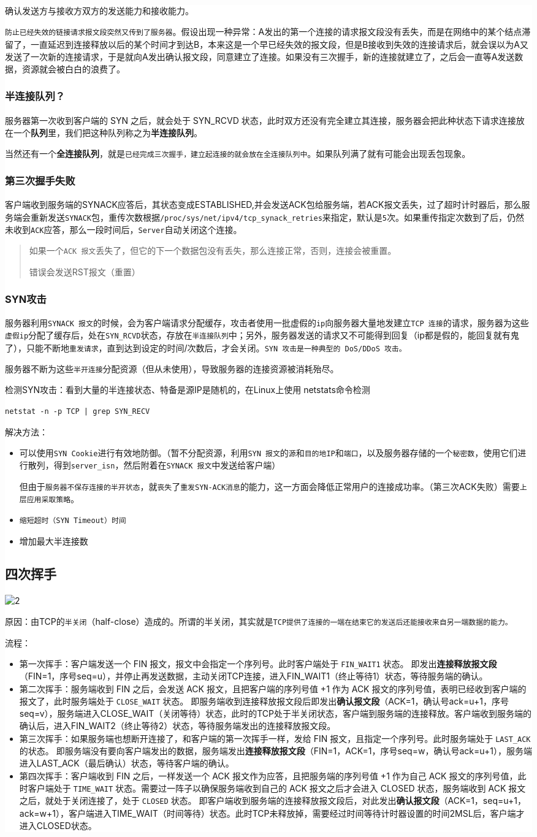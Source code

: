 确认发送方与接收方双方的发送能力和接收能力。

`防止已经失效的链接请求报文段突然又传到了服务器`。假设出现一种异常：A发出的第一个连接的请求报文段没有丢失，而是在网络中的某个结点滞留了，一直延迟到连接释放以后的某个时间才到达B，本来这是一个早已经失效的报文段，但是B接收到失效的连接请求后，就会误以为A又发送了一次新的连接请求，于是就向A发出确认报文段，同意建立了连接。如果没有三次握手，新的连接就建立了，之后会一直等A发送数据，资源就会被白白的浪费了。

### 半连接队列？

服务器第一次收到客户端的 SYN 之后，就会处于 SYN_RCVD 状态，此时双方还没有完全建立其连接，服务器会把此种状态下请求连接放在一个**队列**里，我们把这种队列称之为**半连接队列**。

当然还有一个**全连接队列**，就是`已经完成三次握手，建立起连接的就会放在全连接队列中`。如果队列满了就有可能会出现丢包现象。

### 第三次握手失败

客户端收到服务端的SYNACK应答后，其状态变成ESTABLISHED,并会发送ACK包给服务端，若ACK报文丢失，过了超时计时器后，那么服务端会重新发送`SYNACK`包，重传次数根据`/proc/sys/net/ipv4/tcp_synack_retries`来指定，默认是`5`次。如果重传指定次数到了后，仍然未收到`ACK`应答，那么一段时间后，`Server`自动关闭这个连接。

> 如果一个`ACK 报文`丢失了，但它的下一个数据包没有丢失，那么连接正常，否则，连接会被重置。
>
> 错误会发送RST报文（重置）

### SYN攻击

​	服务器利用`SYNACK 报文`的时候，会为客户端请求分配缓存，攻击者使用一批虚假的`ip`向服务器大量地发建立`TCP 连接`的请求，服务器为这些`虚假ip`分配了缓存后，处在`SYN_RCVD`状态，存放在`半连接队列`中；另外，服务器发送的请求又不可能得到回复（ip都是假的，能回复就有鬼了），只能不断地`重发请求`，直到达到设定的时间/次数后，才会关闭。`SYN 攻击是一种典型的 DoS/DDoS 攻击。`

服务器不断为这些`半开连接`分配资源（但从未使用），导致服务器的连接资源被消耗殆尽。

检测SYN攻击：看到大量的半连接状态、特备是源IP是随机的，在Linux上使用 netstats命令检测

```
netstat -n -p TCP | grep SYN_RECV
```

解决方法：

- 可以使用`SYN Cookie`进行有效地防御。（暂不分配资源，利用`SYN 报文`的`源`和`目的地IP`和`端口`，以及服务器存储的一个`秘密数`，使用它们进行散列，得到`server_isn`，然后附着在`SYNACK 报文`中发送给客户端） 

  但由于`服务器不保存连接的半开状态`，就`丧失`了`重发SYN-ACK消息`的能力，这一方面会降低正常用户的连接成功率。（第三次ACK失败）需要`上层应用采取策略`。

- `缩短超时（SYN Timeout）时间`

- 增加最大半连接数

## 四次挥手

![2](https://mmbiz.qpic.cn/mmbiz_jpg/QhRDUrJbPe7Uj5vVP4B82jibfFeD6FwMfVEvMD09GjbNAz63BBic5Hpe29DicbFt4IurwlX55WysP5ouoRxvIic2hw/640?wx_fmt=jpeg&tp=webp&wxfrom=5&wx_lazy=1&wx_co=1)

原因：由TCP的`半关闭`（half-close）造成的。所谓的半关闭，其实就是`TCP提供了连接的一端在结束它的发送后还能接收来自另一端数据的能力。`

流程：

- 第一次挥手：客户端发送一个 FIN 报文，报文中会指定一个序列号。此时客户端处于 `FIN_WAIT1` 状态。 即发出**连接释放报文段**（FIN=1，序号seq=u），并停止再发送数据，主动关闭TCP连接，进入FIN_WAIT1（终止等待1）状态，等待服务端的确认。
- 第二次挥手：服务端收到 FIN 之后，会发送 ACK 报文，且把客户端的序列号值 +1 作为 ACK 报文的序列号值，表明已经收到客户端的报文了，此时服务端处于 `CLOSE_WAIT` 状态。 即服务端收到连接释放报文段后即发出**确认报文段**（ACK=1，确认号ack=u+1，序号seq=v），服务端进入CLOSE_WAIT（关闭等待）状态，此时的TCP处于半关闭状态，客户端到服务端的连接释放。客户端收到服务端的确认后，进入FIN_WAIT2（终止等待2）状态，等待服务端发出的连接释放报文段。
- 第三次挥手：如果服务端也想断开连接了，和客户端的第一次挥手一样，发给 FIN 报文，且指定一个序列号。此时服务端处于 `LAST_ACK` 的状态。 即服务端没有要向客户端发出的数据，服务端发出**连接释放报文段**（FIN=1，ACK=1，序号seq=w，确认号ack=u+1），服务端进入LAST_ACK（最后确认）状态，等待客户端的确认。
- 第四次挥手：客户端收到 FIN 之后，一样发送一个 ACK 报文作为应答，且把服务端的序列号值 +1 作为自己 ACK 报文的序列号值，此时客户端处于 `TIME_WAIT` 状态。需要过一阵子以确保服务端收到自己的 ACK 报文之后才会进入 CLOSED 状态，服务端收到 ACK 报文之后，就处于关闭连接了，处于 `CLOSED` 状态。 即客户端收到服务端的连接释放报文段后，对此发出**确认报文段**（ACK=1，seq=u+1，ack=w+1），客户端进入TIME_WAIT（时间等待）状态。此时TCP未释放掉，需要经过时间等待计时器设置的时间2MSL后，客户端才进入CLOSED状态。
